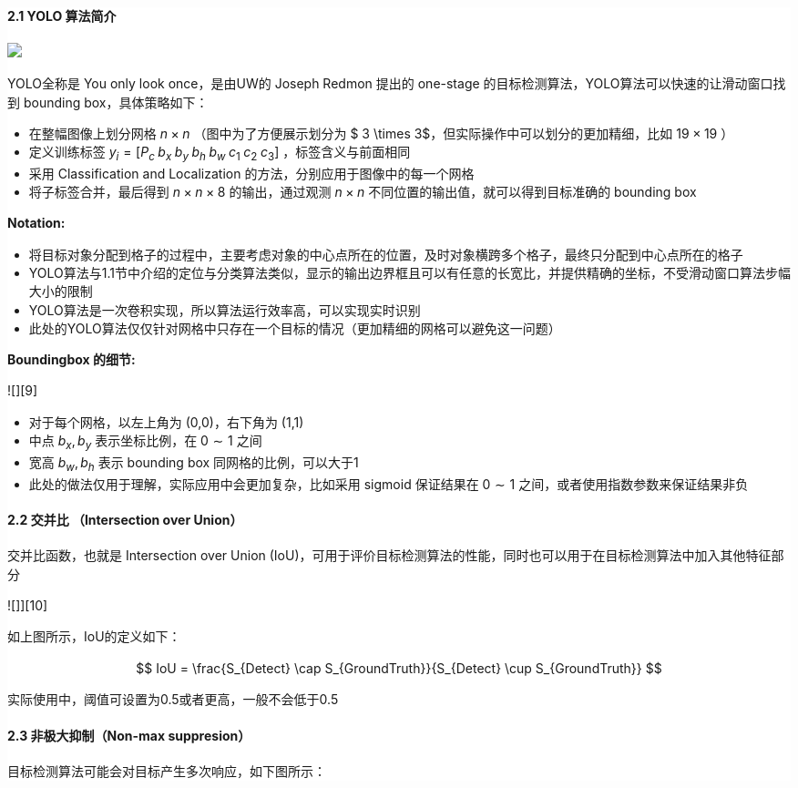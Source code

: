 
#### 2.1 YOLO 算法简介



![][8]



YOLO全称是 You only look once，是由UW的 Joseph Redmon 提出的 one-stage 的目标检测算法，YOLO算法可以快速的让滑动窗口找到 bounding box，具体策略如下：

- 在整幅图像上划分网格 $n \times n$ （图中为了方便展示划分为 $ 3 \times 3$，但实际操作中可以划分的更加精细，比如 $19 \times 19$ ）
- 定义训练标签 $y_i = \lbrack P_c \; b_x \; b_y \; b_h \; b_w \; c_1 \; c_2 \; c_3 \rbrack$ ，标签含义与前面相同
- 采用 Classification and Localization 的方法，分别应用于图像中的每一个网格
- 将子标签合并，最后得到 $n \times n \times 8$ 的输出，通过观测 $n \times n$ 不同位置的输出值，就可以得到目标准确的 bounding box



**Notation:**

- 将目标对象分配到格子的过程中，主要考虑对象的中心点所在的位置，及时对象横跨多个格子，最终只分配到中心点所在的格子
- YOLO算法与1.1节中介绍的定位与分类算法类似，显示的输出边界框且可以有任意的长宽比，并提供精确的坐标，不受滑动窗口算法步幅大小的限制
- YOLO算法是一次卷积实现，所以算法运行效率高，可以实现实时识别
- 此处的YOLO算法仅仅针对网格中只存在一个目标的情况（更加精细的网格可以避免这一问题）



**Boundingbox 的细节:**

![][9]

- 对于每个网格，以左上角为 (0,0)，右下角为 (1,1)
- 中点 $b_x, b_y$ 表示坐标比例，在 $0 \sim 1$ 之间
- 宽高 $b_w, b_h$ 表示 bounding box 同网格的比例，可以大于1
- 此处的做法仅用于理解，实际应用中会更加复杂，比如采用 sigmoid 保证结果在 $0 \sim 1$ 之间，或者使用指数参数来保证结果非负



#### 2.2 交并比 （Intersection over Union）

交并比函数，也就是 Intersection over Union (IoU)，可用于评价目标检测算法的性能，同时也可以用于在目标检测算法中加入其他特征部分

![]][10]

如上图所示，IoU的定义如下：


$$
IoU = \frac{S_{Detect} \cap S_{GroundTruth}}{S_{Detect} \cup S_{GroundTruth}}
$$


实际使用中，阈值可设置为0.5或者更高，一般不会低于0.5





#### 2.3 非极大抑制（Non-max suppresion）

目标检测算法可能会对目标产生多次响应，如下图所示：


[8]: https://res.cloudinary.com/bxy1994/image/upload/v1560524066/DL_coursera/YOLO.jpg
[14]: https://res.cloudinary.com/bxy1994/image/upload/v1560531955/DL_coursera/RCNN.jpg